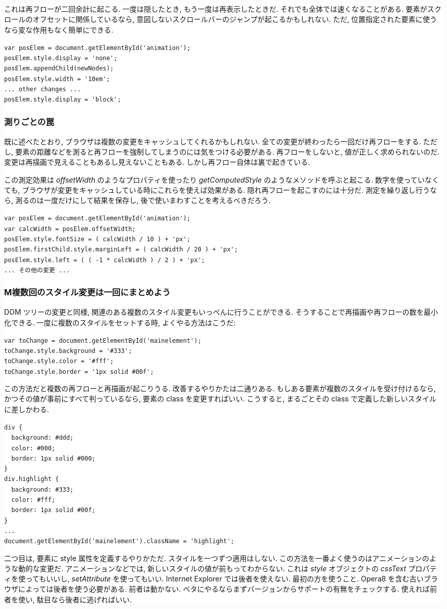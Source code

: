 <p>これは再フローが二回余計に起こる. 一度は隠したとき, もう一度は再表示したときだ. それでも全体では速くなることがある. 要素がスクロールのオフセットに関係しているなら, 意図しないスクロールバーのジャンプが起こるかもしれない. ただ, 位置指定された要素に使うなら変な作用もなく簡単にできる.</p>

<pre><code>var posElem = document.getElementById(&#39;animation&#39;);
posElem.style.display = &#39;none&#39;;
posElem.appendChild(newNodes);
posElem.style.width = &#39;10em&#39;;
... other changes ...
posElem.style.display = &#39;block&#39;;</code></pre>

<h3 id="measuring">測りごとの罠</h3>

<p>既に述べたとおり, ブラウザは複数の変更をキャッシュしてくれるかもしれない. 全ての変更が終わったら一回だけ再フローをする. ただし, 要素の距離などを測ると再フローを強制してしまうのには気をつける必要がある. 再フローをしないと, 値が正しく求められないのだ. 変更は再描画で見えることもあるし見えないこともある. しかし再フロー自体は裏で起きている.</p>

<p>この測定効果は <var>offsetWidth</var> のようなプロパティを使ったり <var>getComputedStyle</var> のようなメソッドを呼ぶと起こる. 数字を使っていなくても, ブラウザが変更をキャッシュしている時にこれらを使えば効果がある. 隠れ再フローを起こすのには十分だ. 測定を繰り返し行うなら, 測るのは一度だけにして結果を保存し, 後で使いまわすことを考えるべきだろう.</p>

<pre><code>var posElem = document.getElementById(&#39;animation&#39;);
var calcWidth = posElem.offsetWidth;
posElem.style.fontSize = ( calcWidth / 10 ) + &#39;px&#39;;
posElem.firstChild.style.marginLeft = ( calcWidth / 20 ) + &#39;px&#39;;
posElem.style.left = ( ( -1 * calcWidth ) / 2 ) + &#39;px&#39;;
... その他の変更 ...</code></pre>

<h3 id="stylechanges">M複数回のスタイル変更は一回にまとめよう</h3>

<p>DOM ツリーの変更と同様, 関連のある複数のスタイル変更もいっぺんに行うことができる. そうすることで再描画や再フローの数を最小化できる. 一度に複数のスタイルをセットする時, よくやる方法はこうだ:</p>

<pre><code>var toChange = document.getElementById(&#39;mainelement&#39;);
toChange.style.background = &#39;#333&#39;;
toChange.style.color = &#39;#fff&#39;;
toChange.style.border = &#39;1px solid #00f&#39;;</code></pre>

<p>この方法だと複数の再フローと再描画が起こりうる. 改善するやりかたは二通りある. もしある要素が複数のスタイルを受け付けるなら, かつその値が事前にすべて判っているなら, 要素の class を変更すればいい. こうすると, まるごとその class で定義した新しいスタイルに差しかわる.</p>

<pre><code>div {
  background: #ddd;
  color: #000;
  border: 1px solid #000;
}
div.highlight {
  background: #333;
  color: #fff;
  border: 1px solid #00f;
}
...
document.getElementById(&#39;mainelement&#39;).className = &#39;highlight&#39;;</code></pre>

<p>二つ目は, 要素に style 属性を定義するやりかただ. スタイルを一つずつ適用はしない. この方法を一番よく使うのはアニメーションのような動的な変更だ. アニメーションなどでは, 新しいスタイルの値が前もってわからない. これは <var>style</var> オブジェクトの <var>cssText</var> プロパティを使ってもいいし, <var>setAttribute</var> を使ってもいい. Internet Explorer では後者を使えない. 最初の方を使うこと. Opera8 を含む古いブラウザによっては後者を使う必要がある. 前者は動かない. ベタにやるならまずバージョンからサポートの有無をチェックする. 使えれば前者を使い, 駄目なら後者に逃げればいい.</p>
